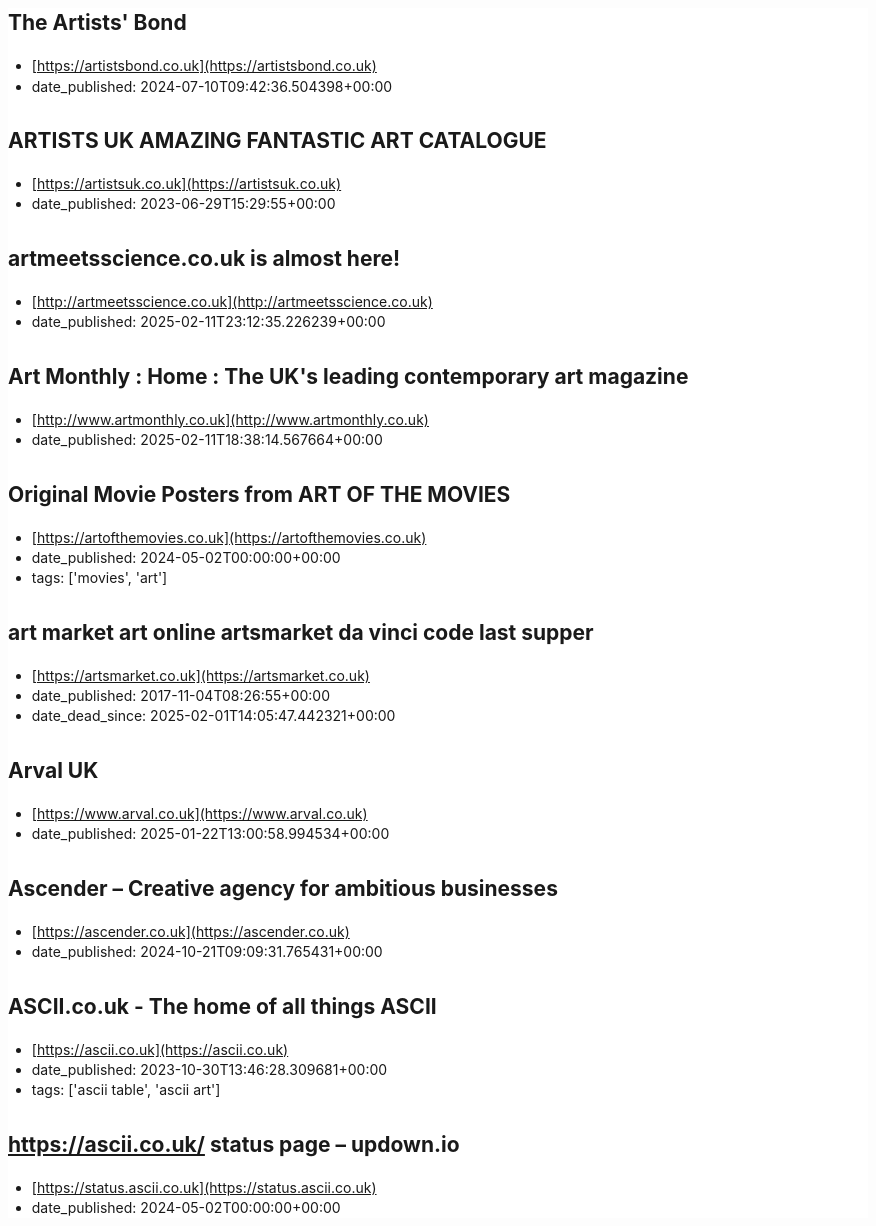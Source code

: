  ## The Artists' Bond
 - [https://artistsbond.co.uk](https://artistsbond.co.uk)
 - date_published: 2024-07-10T09:42:36.504398+00:00

 ## ARTISTS UK AMAZING FANTASTIC ART CATALOGUE
 - [https://artistsuk.co.uk](https://artistsuk.co.uk)
 - date_published: 2023-06-29T15:29:55+00:00

 ## artmeetsscience.co.uk is almost here!
 - [http://artmeetsscience.co.uk](http://artmeetsscience.co.uk)
 - date_published: 2025-02-11T23:12:35.226239+00:00

 ## Art Monthly : Home : The UK's leading contemporary art magazine
 - [http://www.artmonthly.co.uk](http://www.artmonthly.co.uk)
 - date_published: 2025-02-11T18:38:14.567664+00:00

 ## Original Movie Posters from ART OF THE MOVIES
 - [https://artofthemovies.co.uk](https://artofthemovies.co.uk)
 - date_published: 2024-05-02T00:00:00+00:00
 - tags: ['movies', 'art']

 ## art market art online artsmarket da  vinci code last supper
 - [https://artsmarket.co.uk](https://artsmarket.co.uk)
 - date_published: 2017-11-04T08:26:55+00:00
 - date_dead_since: 2025-02-01T14:05:47.442321+00:00

 ## Arval UK
 - [https://www.arval.co.uk](https://www.arval.co.uk)
 - date_published: 2025-01-22T13:00:58.994534+00:00

 ## Ascender – Creative agency for ambitious businesses
 - [https://ascender.co.uk](https://ascender.co.uk)
 - date_published: 2024-10-21T09:09:31.765431+00:00

 ## ASCII.co.uk - The home of all things ASCII
 - [https://ascii.co.uk](https://ascii.co.uk)
 - date_published: 2023-10-30T13:46:28.309681+00:00
 - tags: ['ascii table', 'ascii art']

 ## https://ascii.co.uk/ status page – updown.io
 - [https://status.ascii.co.uk](https://status.ascii.co.uk)
 - date_published: 2024-05-02T00:00:00+00:00
